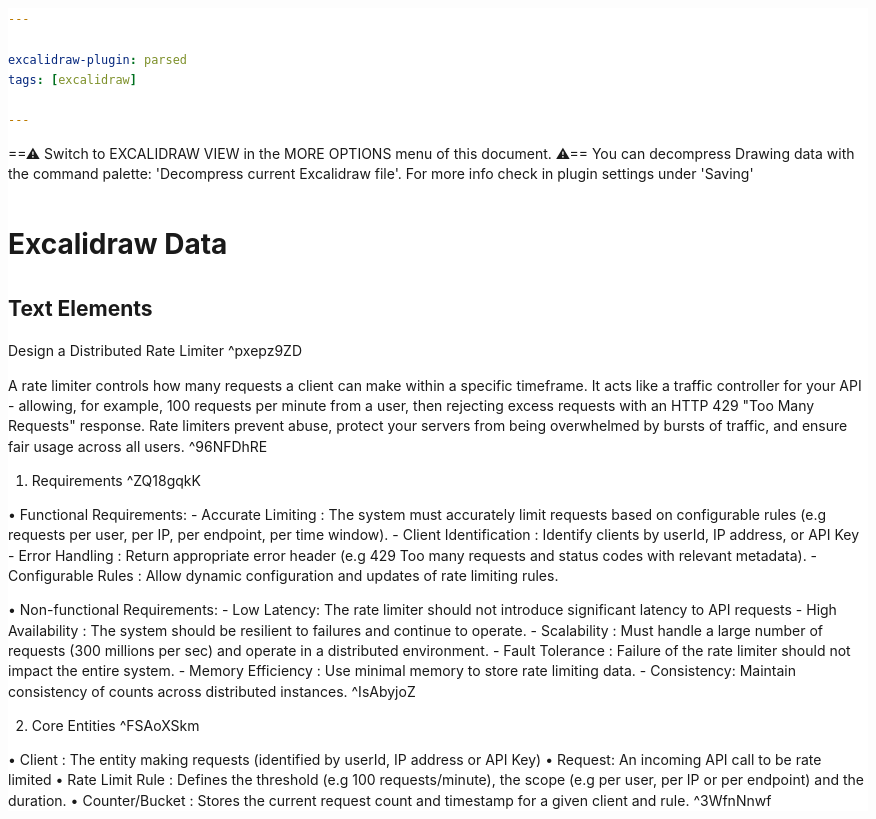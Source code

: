 ```yaml
---

excalidraw-plugin: parsed
tags: [excalidraw]

---
```

==⚠  Switch to EXCALIDRAW VIEW in the MORE OPTIONS menu of this document. ⚠== You can decompress Drawing data with the command palette: 'Decompress current Excalidraw file'. For more info check in plugin settings under 'Saving'


# Excalidraw Data

## Text Elements
Design a Distributed Rate Limiter ^pxepz9ZD

A rate limiter controls how many requests a client can make within a specific timeframe. 
It acts like a traffic controller for your API - allowing, for example, 100 requests per minute from a user, 
then rejecting excess requests with an HTTP 429 "Too Many Requests" response. Rate limiters prevent abuse, 
protect your servers from being overwhelmed by bursts of traffic, and ensure fair usage across all users.
 ^96NFDhRE

1. Requirements ^ZQ18gqkK

• Functional Requirements:
    - Accurate Limiting : The system must accurately limit requests based on configurable rules 
                              (e.g requests per user, per IP, per endpoint, per time window).
    - Client Identification : Identify clients by userId, IP address, or API Key
    - Error Handling : Return appropriate error header
                          (e.g 429 Too many requests and status codes with relevant metadata).
    - Configurable Rules : Allow dynamic configuration and updates of rate limiting rules.
 

• Non-functional Requirements:
    - Low Latency: The rate limiter should not introduce significant latency to API requests
    - High Availability : The system should be resilient to failures and continue to operate.
    - Scalability : Must handle a large number of requests (300 millions per sec) and operate in a distributed environment.
    - Fault Tolerance : Failure of the rate limiter should not impact the entire system.
    - Memory Efficiency : Use minimal memory to store rate limiting data.
    - Consistency: Maintain consistency of counts across distributed instances.  ^IsAbyjoZ

2. Core Entities ^FSAoXSkm

• Client : The entity making requests (identified by userId, IP address or API Key)
• Request: An incoming API call to be rate limited
• Rate Limit Rule : Defines the threshold (e.g 100 requests/minute), the scope (e.g per user, per IP or per endpoint) and the duration.
• Counter/Bucket : Stores the current request count and timestamp for a given client and rule. ^3WfnNnwf
